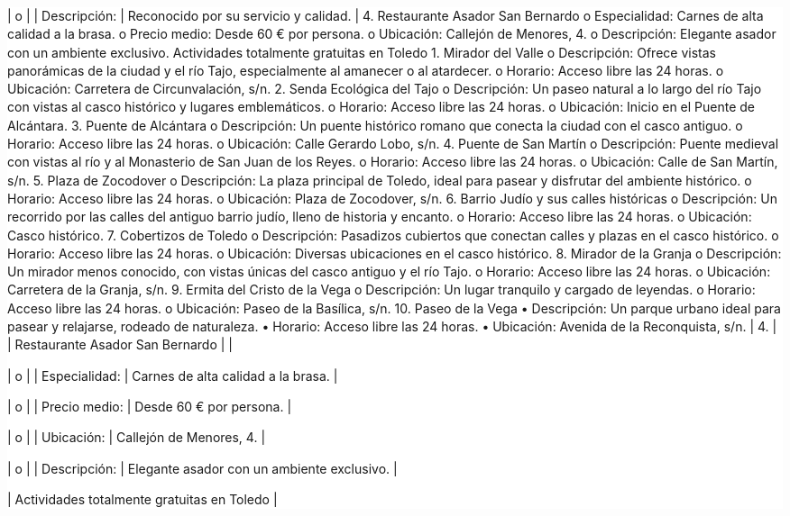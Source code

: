 
| o | |
Descripción: | Reconocido por su servicio y calidad. |
4. Restaurante Asador San Bernardo o Especialidad: Carnes de alta calidad a la brasa. o Precio medio: Desde 60 € por persona. o Ubicación: Callejón de Menores, 4. o Descripción: Elegante asador con un ambiente exclusivo.
Actividades totalmente gratuitas en Toledo 1. Mirador del Valle o Descripción: Ofrece vistas panorámicas de la ciudad y el río Tajo, especialmente al amanecer o al atardecer. o Horario: Acceso libre las 24 horas. o Ubicación: Carretera de Circunvalación, s/n.
2. Senda Ecológica del Tajo o Descripción: Un paseo natural a lo largo del río Tajo con vistas al casco histórico y lugares emblemáticos. o Horario: Acceso libre las 24 horas. o Ubicación: Inicio en el Puente de Alcántara.
3. Puente de Alcántara o Descripción: Un puente histórico romano que conecta la ciudad con el casco antiguo. o Horario: Acceso libre las 24 horas. o Ubicación: Calle Gerardo Lobo, s/n.
4. Puente de San Martín o Descripción: Puente medieval con vistas al río y al Monasterio de San Juan de los Reyes. o Horario: Acceso libre las 24 horas. o Ubicación: Calle de San Martín, s/n.
5. Plaza de Zocodover o Descripción: La plaza principal de Toledo, ideal para pasear y disfrutar del ambiente histórico. o Horario: Acceso libre las 24 horas. o Ubicación: Plaza de Zocodover, s/n.
6. Barrio Judío y sus calles históricas o Descripción: Un recorrido por las calles del antiguo barrio judío, lleno de historia y encanto. o Horario: Acceso libre las 24 horas. o Ubicación: Casco histórico.
7. Cobertizos de Toledo o Descripción: Pasadizos cubiertos que conectan calles y plazas en el casco histórico. o Horario: Acceso libre las 24 horas. o Ubicación: Diversas ubicaciones en el casco histórico.
8. Mirador de la Granja o Descripción: Un mirador menos conocido, con vistas únicas del casco antiguo y el río Tajo. o Horario: Acceso libre las 24 horas. o Ubicación: Carretera de la Granja, s/n.
9. Ermita del Cristo de la Vega o Descripción: Un lugar tranquilo y cargado de leyendas. o Horario: Acceso libre las 24 horas. o Ubicación: Paseo de la Basílica, s/n.
10. Paseo de la Vega • Descripción: Un parque urbano ideal para pasear y relajarse, rodeado de naturaleza.
• Horario: Acceso libre las 24 horas.
• Ubicación: Avenida de la Reconquista, s/n.
| 4. | | Restaurante Asador San Bernardo | |


| o | |
Especialidad: | Carnes de alta calidad a la brasa. |


| o | |
Precio medio: | Desde 60 € por persona. |


| o | |
Ubicación: | Callejón de Menores, 4. |


| o | |
Descripción: | Elegante asador con un ambiente exclusivo. |


| Actividades totalmente gratuitas en Toledo |
